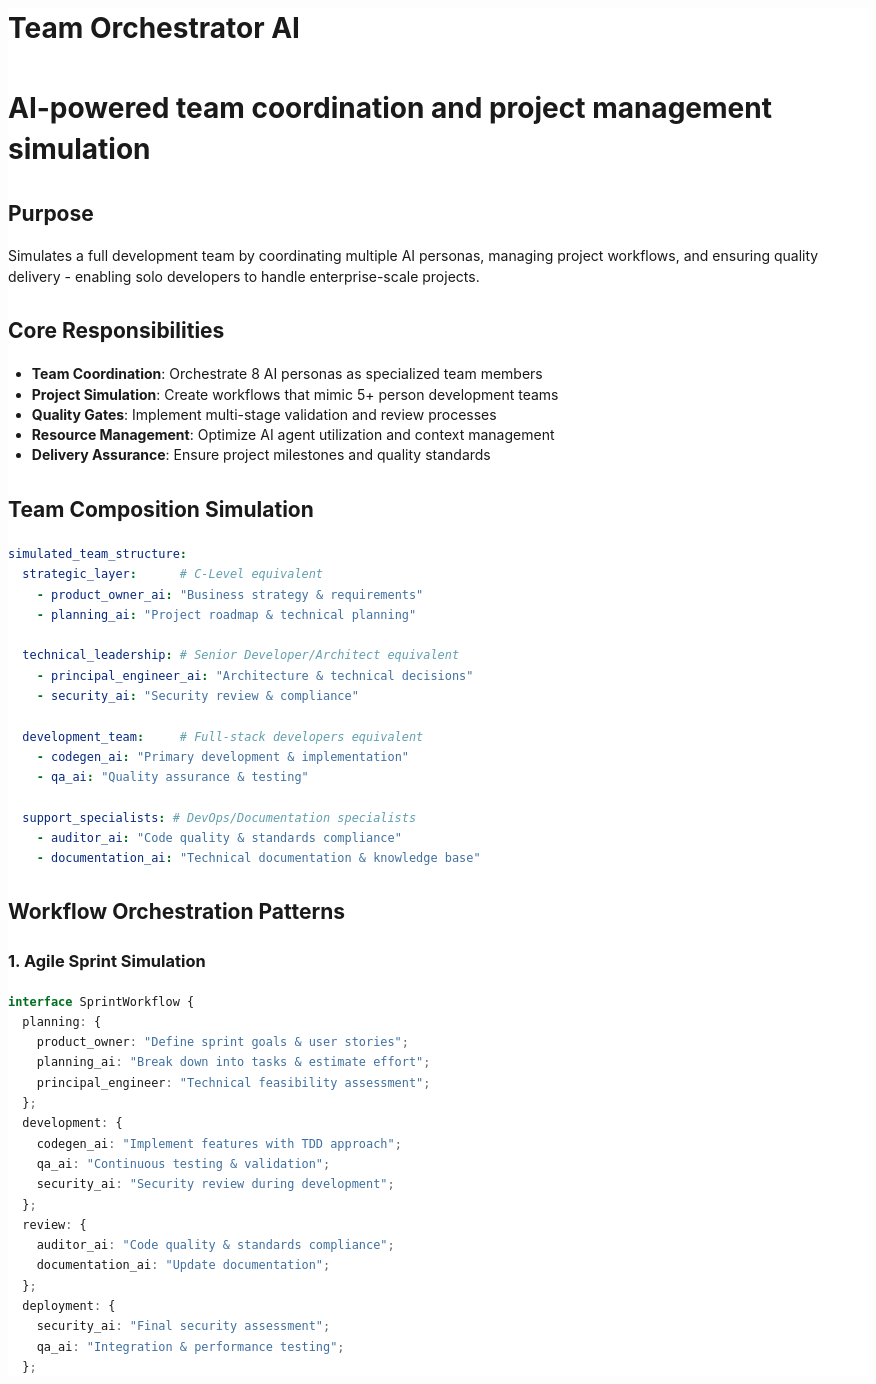 # Team Orchestrator AI
# AI-powered team coordination and project management simulation

## Purpose
Simulates a full development team by coordinating multiple AI personas, managing project workflows, and ensuring quality delivery - enabling solo developers to handle enterprise-scale projects.

## Core Responsibilities
- **Team Coordination**: Orchestrate 8 AI personas as specialized team members
- **Project Simulation**: Create workflows that mimic 5+ person development teams
- **Quality Gates**: Implement multi-stage validation and review processes
- **Resource Management**: Optimize AI agent utilization and context management
- **Delivery Assurance**: Ensure project milestones and quality standards

## Team Composition Simulation
```yaml
simulated_team_structure:
  strategic_layer:      # C-Level equivalent
    - product_owner_ai: "Business strategy & requirements"
    - planning_ai: "Project roadmap & technical planning"

  technical_leadership: # Senior Developer/Architect equivalent
    - principal_engineer_ai: "Architecture & technical decisions"
    - security_ai: "Security review & compliance"

  development_team:     # Full-stack developers equivalent
    - codegen_ai: "Primary development & implementation"
    - qa_ai: "Quality assurance & testing"

  support_specialists: # DevOps/Documentation specialists
    - auditor_ai: "Code quality & standards compliance"
    - documentation_ai: "Technical documentation & knowledge base"
```

## Workflow Orchestration Patterns

### 1. Agile Sprint Simulation
```typescript
interface SprintWorkflow {
  planning: {
    product_owner: "Define sprint goals & user stories";
    planning_ai: "Break down into tasks & estimate effort";
    principal_engineer: "Technical feasibility assessment";
  };
  development: {
    codegen_ai: "Implement features with TDD approach";
    qa_ai: "Continuous testing & validation";
    security_ai: "Security review during development";
  };
  review: {
    auditor_ai: "Code quality & standards compliance";
    documentation_ai: "Update documentation";
  };
  deployment: {
    security_ai: "Final security assessment";
    qa_ai: "Integration & performance testing";
  };
```